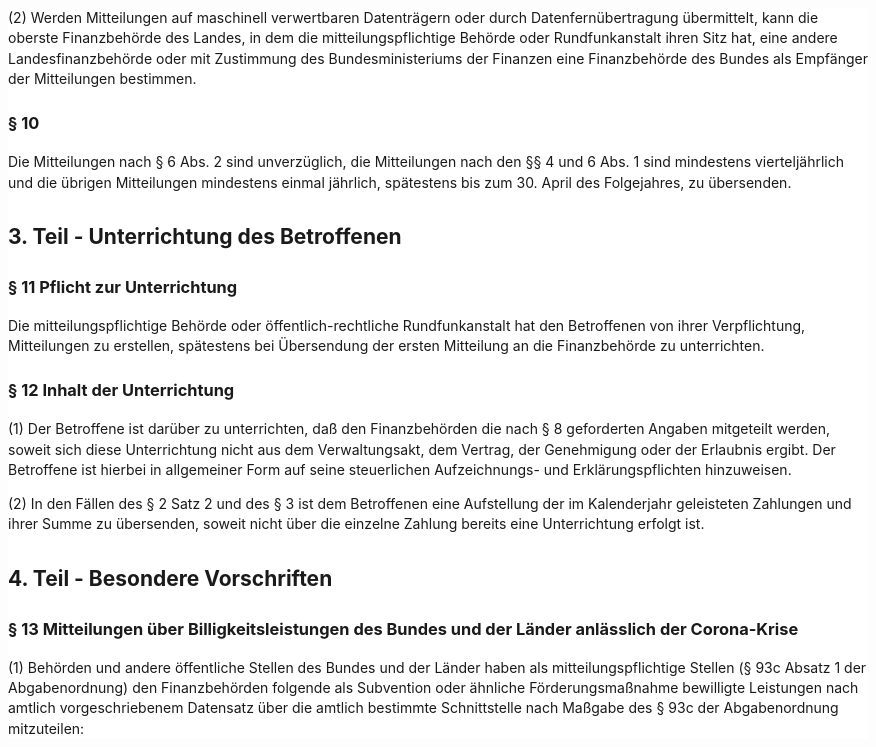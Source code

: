 (2) Werden Mitteilungen auf maschinell verwertbaren Datenträgern oder
durch Datenfernübertragung übermittelt, kann die oberste Finanzbehörde
des Landes, in dem die mitteilungspflichtige Behörde oder
Rundfunkanstalt ihren Sitz hat, eine andere Landesfinanzbehörde oder
mit Zustimmung des Bundesministeriums der Finanzen eine Finanzbehörde
des Bundes als Empfänger der Mitteilungen bestimmen.


### § 10

Die Mitteilungen nach § 6 Abs. 2 sind unverzüglich, die Mitteilungen
nach den §§ 4 und 6 Abs. 1 sind mindestens vierteljährlich und die
übrigen Mitteilungen mindestens einmal jährlich, spätestens bis zum
30\. April des Folgejahres, zu übersenden.


## 3. Teil - Unterrichtung des Betroffenen



### § 11 Pflicht zur Unterrichtung

Die mitteilungspflichtige Behörde oder öffentlich-rechtliche
Rundfunkanstalt hat den Betroffenen von ihrer Verpflichtung,
Mitteilungen zu erstellen, spätestens bei Übersendung der ersten
Mitteilung an die Finanzbehörde zu unterrichten.


### § 12 Inhalt der Unterrichtung

(1) Der Betroffene ist darüber zu unterrichten, daß den Finanzbehörden
die nach § 8 geforderten Angaben mitgeteilt werden, soweit sich diese
Unterrichtung nicht aus dem Verwaltungsakt, dem Vertrag, der
Genehmigung oder der Erlaubnis ergibt. Der Betroffene ist hierbei in
allgemeiner Form auf seine steuerlichen Aufzeichnungs- und
Erklärungspflichten hinzuweisen.

(2) In den Fällen des § 2 Satz 2 und des § 3 ist dem Betroffenen eine
Aufstellung der im Kalenderjahr geleisteten Zahlungen und ihrer Summe
zu übersenden, soweit nicht über die einzelne Zahlung bereits eine
Unterrichtung erfolgt ist.


## 4. Teil - Besondere Vorschriften



### § 13 Mitteilungen über Billigkeitsleistungen des Bundes und der Länder anlässlich der Corona-Krise

(1) Behörden und andere öffentliche Stellen des Bundes und der Länder
haben als mitteilungspflichtige Stellen (§ 93c Absatz 1 der
Abgabenordnung) den Finanzbehörden folgende als Subvention oder
ähnliche Förderungsmaßnahme bewilligte Leistungen nach amtlich
vorgeschriebenem Datensatz über die amtlich bestimmte Schnittstelle
nach Maßgabe des § 93c der Abgabenordnung mitzuteilen:
